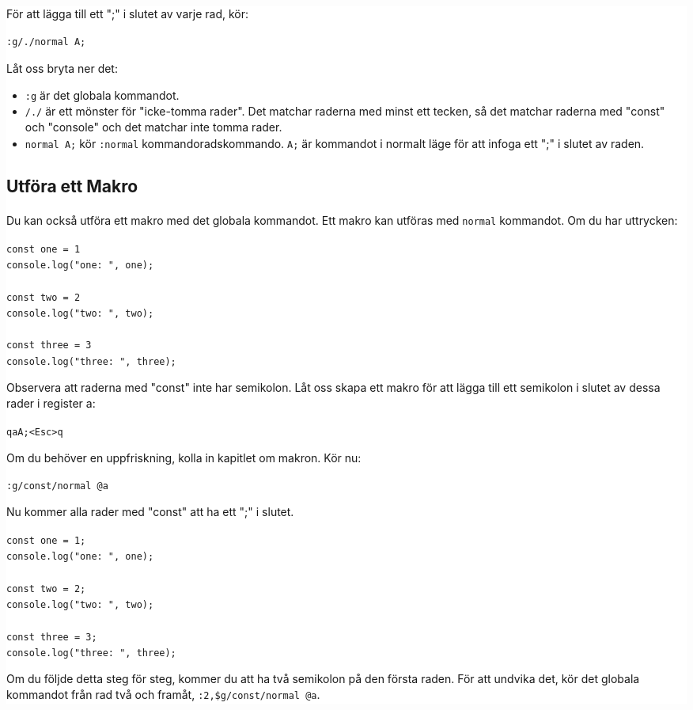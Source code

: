 För att lägga till ett ";" i slutet av varje rad, kör:

```shell
:g/./normal A;
```

Låt oss bryta ner det:
- `:g` är det globala kommandot.
- `/./` är ett mönster för "icke-tomma rader". Det matchar raderna med minst ett tecken, så det matchar raderna med "const" och "console" och det matchar inte tomma rader.
- `normal A;` kör `:normal` kommandoradskommando. `A;` är kommandot i normalt läge för att infoga ett ";" i slutet av raden.

## Utföra ett Makro

Du kan också utföra ett makro med det globala kommandot. Ett makro kan utföras med `normal` kommandot. Om du har uttrycken:

```shell
const one = 1
console.log("one: ", one);

const two = 2
console.log("two: ", two);

const three = 3
console.log("three: ", three);
```

Observera att raderna med "const" inte har semikolon. Låt oss skapa ett makro för att lägga till ett semikolon i slutet av dessa rader i register a:

```shell
qaA;<Esc>q
```

Om du behöver en uppfriskning, kolla in kapitlet om makron. Kör nu:

```shell
:g/const/normal @a
```

Nu kommer alla rader med "const" att ha ett ";" i slutet.

```shell
const one = 1;
console.log("one: ", one);

const two = 2;
console.log("two: ", two);

const three = 3;
console.log("three: ", three);
```

Om du följde detta steg för steg, kommer du att ha två semikolon på den första raden. För att undvika det, kör det globala kommandot från rad två och framåt, `:2,$g/const/normal @a`.
